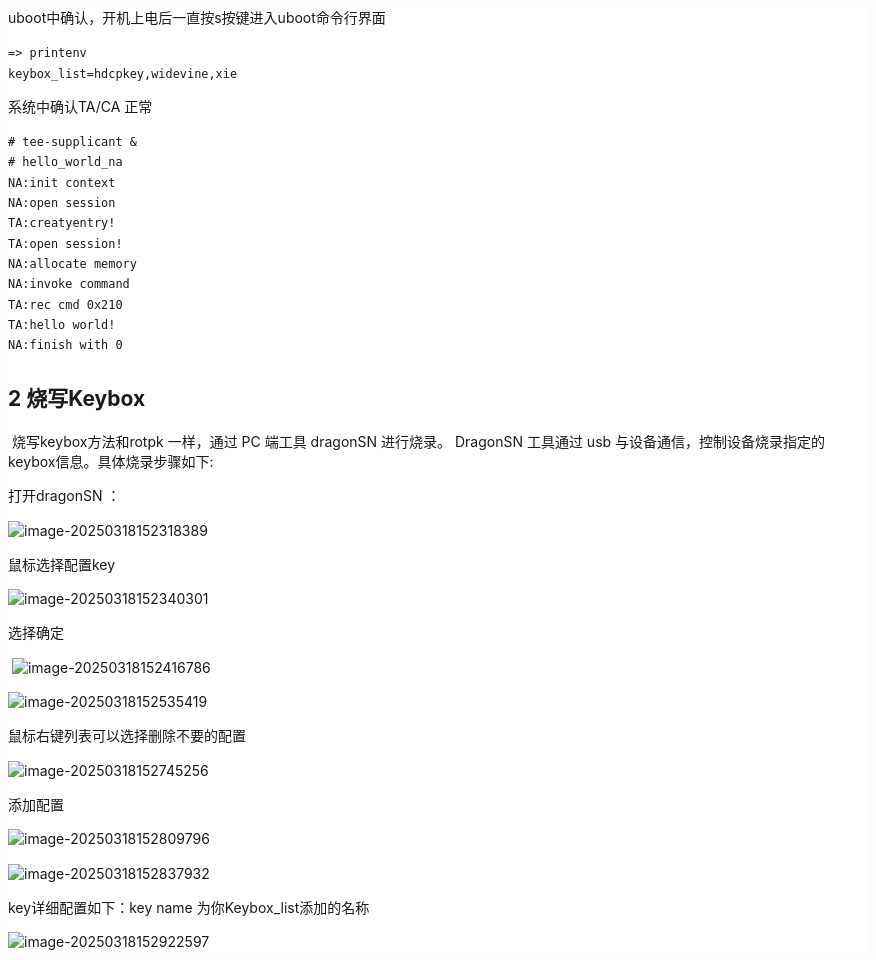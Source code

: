 uboot中确认，开机上电后一直按s按键进入uboot命令行界面

```
=> printenv
keybox_list=hdcpkey,widevine,xie
```

系统中确认TA/CA 正常

```shell
# tee-supplicant &
# hello_world_na 
NA:init context
NA:open session
TA:creatyentry!
TA:open session!
NA:allocate memory
NA:invoke command
TA:rec cmd 0x210
TA:hello world!
NA:finish with 0
```

## 2 烧写Keybox

​	烧写keybox方法和rotpk 一样，通过 PC 端工具 dragonSN 进行烧录。 DragonSN 工具通过 usb 与设备通信，控制设备烧录指定的 keybox信息。具体烧录步骤如下:  

打开dragonSN ：

![image-20250318152318389](http://tanzhtanzh.oss-cn-shenzhen.aliyuncs.com/img/image-20250318152318389.png)

鼠标选择配置key

![image-20250318152340301](http://tanzhtanzh.oss-cn-shenzhen.aliyuncs.com/img/image-20250318152340301.png)

选择确定

​										![image-20250318152416786](http://tanzhtanzh.oss-cn-shenzhen.aliyuncs.com/img/image-20250318152416786.png)

![image-20250318152535419](http://tanzhtanzh.oss-cn-shenzhen.aliyuncs.com/img/image-20250318152535419.png)

鼠标右键列表可以选择删除不要的配置

![image-20250318152745256](http://tanzhtanzh.oss-cn-shenzhen.aliyuncs.com/img/image-20250318152745256.png)

添加配置

![image-20250318152809796](http://tanzhtanzh.oss-cn-shenzhen.aliyuncs.com/img/image-20250318152809796.png)

![image-20250318152837932](http://tanzhtanzh.oss-cn-shenzhen.aliyuncs.com/img/image-20250318152837932.png)

key详细配置如下：key name 为你Keybox_list添加的名称

![image-20250318152922597](http://tanzhtanzh.oss-cn-shenzhen.aliyuncs.com/img/image-20250318152922597.png)
